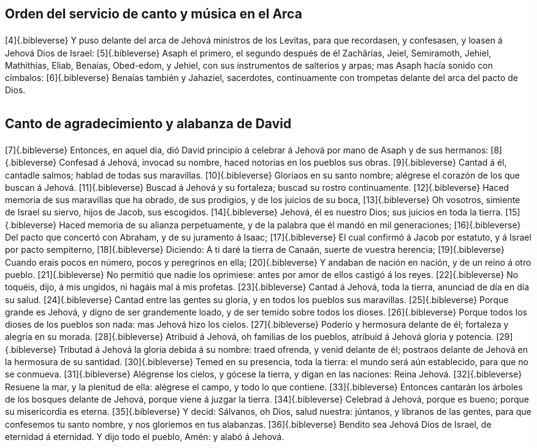 ## Orden del servicio de canto y música en el Arca
 
[4]{.bibleverse} Y puso delante del arca de Jehová ministros de los Levitas, para que recordasen, y confesasen, y loasen á Jehová Dios de Israel: 
[5]{.bibleverse} Asaph el primero, el segundo después de él Zachârías, Jeiel, Semiramoth, Jehiel, Mathithías, Eliab, Benaías, Obed-edom, y Jehiel, con sus instrumentos de salterios y arpas; mas Asaph hacía sonido con címbalos: 
[6]{.bibleverse} Benaías también y Jahaziel, sacerdotes, continuamente con trompetas delante del arca del pacto de Dios.

## Canto de agradecimiento y alabanza de David
 
[7]{.bibleverse} Entonces, en aquel día, dió David principio á celebrar á Jehová por mano de Asaph y de sus hermanos: 
[8]{.bibleverse} Confesad á Jehová, invocad su nombre, haced notorias en los pueblos sus obras. 
[9]{.bibleverse} Cantad á él, cantadle salmos; hablad de todas sus maravillas. 
[10]{.bibleverse} Gloriaos en su santo nombre; alégrese el corazón de los que buscan á Jehová. 
[11]{.bibleverse} Buscad á Jehová y su fortaleza; buscad su rostro continuamente. 
[12]{.bibleverse} Haced memoria de sus maravillas que ha obrado, de sus prodigios, y de los juicios de su boca, 
[13]{.bibleverse} Oh vosotros, simiente de Israel su siervo, hijos de Jacob, sus escogidos. 
[14]{.bibleverse} Jehová, él es nuestro Dios; sus juicios en toda la tierra. 
[15]{.bibleverse} Haced memoria de su alianza perpetuamente, y de la palabra que él mandó en mil generaciones; 
[16]{.bibleverse} Del pacto que concertó con Abraham, y de su juramento á Isaac; 
[17]{.bibleverse} El cual confirmó á Jacob por estatuto, y á Israel por pacto sempiterno, 
[18]{.bibleverse} Diciendo: A ti daré la tierra de Canaán, suerte de vuestra herencia; 
[19]{.bibleverse} Cuando erais pocos en número, pocos y peregrinos en ella; 
[20]{.bibleverse} Y andaban de nación en nación, y de un reino á otro pueblo. 
[21]{.bibleverse} No permitió que nadie los oprimiese: antes por amor de ellos castigó á los reyes. 
[22]{.bibleverse} No toquéis, dijo, á mis ungidos, ni hagáis mal á mis profetas. 
[23]{.bibleverse} Cantad á Jehová, toda la tierra, anunciad de día en día su salud. 
[24]{.bibleverse} Cantad entre las gentes su gloria, y en todos los pueblos sus maravillas. 
[25]{.bibleverse} Porque grande es Jehová, y digno de ser grandemente loado, y de ser temido sobre todos los dioses. 
[26]{.bibleverse} Porque todos los dioses de los pueblos son nada: mas Jehová hizo los cielos. 
[27]{.bibleverse} Poderío y hermosura delante de él; fortaleza y alegría en su morada. 
[28]{.bibleverse} Atribuid á Jehová, oh familias de los pueblos, atribuid á Jehová gloria y potencia. 
[29]{.bibleverse} Tributad á Jehová la gloria debida á su nombre: traed ofrenda, y venid delante de él; postraos delante de Jehová en la hermosura de su santidad. 
[30]{.bibleverse} Temed en su presencia, toda la tierra: el mundo será aún establecido, para que no se conmueva. 
[31]{.bibleverse} Alégrense los cielos, y gócese la tierra, y digan en las naciones: Reina Jehová. 
[32]{.bibleverse} Resuene la mar, y la plenitud de ella: alégrese el campo, y todo lo que contiene. 
[33]{.bibleverse} Entonces cantarán los árboles de los bosques delante de Jehová, porque viene á juzgar la tierra. 
[34]{.bibleverse} Celebrad á Jehová, porque es bueno; porque su misericordia es eterna. 
[35]{.bibleverse} Y decid: Sálvanos, oh Dios, salud nuestra: júntanos, y líbranos de las gentes, para que confesemos tu santo nombre, y nos gloriemos en tus alabanzas. 
[36]{.bibleverse} Bendito sea Jehová Dios de Israel, de eternidad á eternidad. Y dijo todo el pueblo, Amén: y alabó á Jehová.
